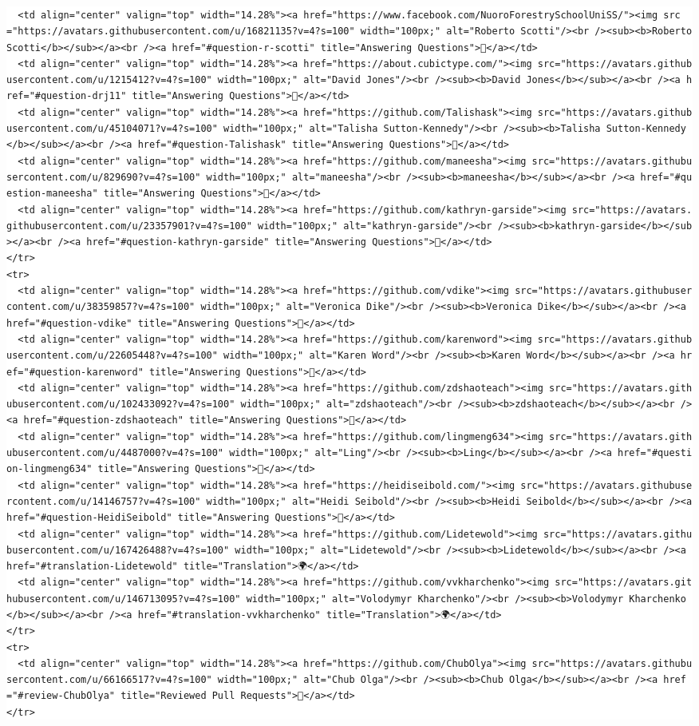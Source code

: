       <td align="center" valign="top" width="14.28%"><a href="https://www.facebook.com/NuoroForestrySchoolUniSS/"><img src="https://avatars.githubusercontent.com/u/16821135?v=4?s=100" width="100px;" alt="Roberto Scotti"/><br /><sub><b>Roberto Scotti</b></sub></a><br /><a href="#question-r-scotti" title="Answering Questions">💬</a></td>
      <td align="center" valign="top" width="14.28%"><a href="https://about.cubictype.com/"><img src="https://avatars.githubusercontent.com/u/1215412?v=4?s=100" width="100px;" alt="David Jones"/><br /><sub><b>David Jones</b></sub></a><br /><a href="#question-drj11" title="Answering Questions">💬</a></td>
      <td align="center" valign="top" width="14.28%"><a href="https://github.com/Talishask"><img src="https://avatars.githubusercontent.com/u/45104071?v=4?s=100" width="100px;" alt="Talisha Sutton-Kennedy"/><br /><sub><b>Talisha Sutton-Kennedy</b></sub></a><br /><a href="#question-Talishask" title="Answering Questions">💬</a></td>
      <td align="center" valign="top" width="14.28%"><a href="https://github.com/maneesha"><img src="https://avatars.githubusercontent.com/u/829690?v=4?s=100" width="100px;" alt="maneesha"/><br /><sub><b>maneesha</b></sub></a><br /><a href="#question-maneesha" title="Answering Questions">💬</a></td>
      <td align="center" valign="top" width="14.28%"><a href="https://github.com/kathryn-garside"><img src="https://avatars.githubusercontent.com/u/23357901?v=4?s=100" width="100px;" alt="kathryn-garside"/><br /><sub><b>kathryn-garside</b></sub></a><br /><a href="#question-kathryn-garside" title="Answering Questions">💬</a></td>
    </tr>
    <tr>
      <td align="center" valign="top" width="14.28%"><a href="https://github.com/vdike"><img src="https://avatars.githubusercontent.com/u/38359857?v=4?s=100" width="100px;" alt="Veronica Dike"/><br /><sub><b>Veronica Dike</b></sub></a><br /><a href="#question-vdike" title="Answering Questions">💬</a></td>
      <td align="center" valign="top" width="14.28%"><a href="https://github.com/karenword"><img src="https://avatars.githubusercontent.com/u/22605448?v=4?s=100" width="100px;" alt="Karen Word"/><br /><sub><b>Karen Word</b></sub></a><br /><a href="#question-karenword" title="Answering Questions">💬</a></td>
      <td align="center" valign="top" width="14.28%"><a href="https://github.com/zdshaoteach"><img src="https://avatars.githubusercontent.com/u/102433092?v=4?s=100" width="100px;" alt="zdshaoteach"/><br /><sub><b>zdshaoteach</b></sub></a><br /><a href="#question-zdshaoteach" title="Answering Questions">💬</a></td>
      <td align="center" valign="top" width="14.28%"><a href="https://github.com/lingmeng634"><img src="https://avatars.githubusercontent.com/u/4487000?v=4?s=100" width="100px;" alt="Ling"/><br /><sub><b>Ling</b></sub></a><br /><a href="#question-lingmeng634" title="Answering Questions">💬</a></td>
      <td align="center" valign="top" width="14.28%"><a href="https://heidiseibold.com/"><img src="https://avatars.githubusercontent.com/u/14146757?v=4?s=100" width="100px;" alt="Heidi Seibold"/><br /><sub><b>Heidi Seibold</b></sub></a><br /><a href="#question-HeidiSeibold" title="Answering Questions">💬</a></td>
      <td align="center" valign="top" width="14.28%"><a href="https://github.com/Lidetewold"><img src="https://avatars.githubusercontent.com/u/167426488?v=4?s=100" width="100px;" alt="Lidetewold"/><br /><sub><b>Lidetewold</b></sub></a><br /><a href="#translation-Lidetewold" title="Translation">🌍</a></td>
      <td align="center" valign="top" width="14.28%"><a href="https://github.com/vvkharchenko"><img src="https://avatars.githubusercontent.com/u/146713095?v=4?s=100" width="100px;" alt="Volodymyr Kharchenko"/><br /><sub><b>Volodymyr Kharchenko</b></sub></a><br /><a href="#translation-vvkharchenko" title="Translation">🌍</a></td>
    </tr>
    <tr>
      <td align="center" valign="top" width="14.28%"><a href="https://github.com/ChubOlya"><img src="https://avatars.githubusercontent.com/u/66166517?v=4?s=100" width="100px;" alt="Chub Olga"/><br /><sub><b>Chub Olga</b></sub></a><br /><a href="#review-ChubOlya" title="Reviewed Pull Requests">👀</a></td>
    </tr>
  </tbody>
</table>






